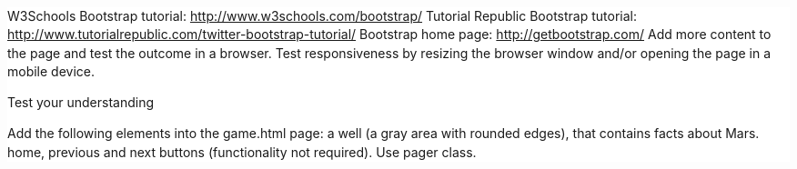 W3Schools Bootstrap tutorial: http://www.w3schools.com/bootstrap/
Tutorial Republic Bootstrap tutorial: http://www.tutorialrepublic.com/twitter-bootstrap-tutorial/
Bootstrap home page: http://getbootstrap.com/
Add more content to the page and test the outcome in a browser. Test responsiveness by resizing the browser window and/or opening the page in a mobile device.

Test your understanding

Add the following elements into the game.html page:
a well (a gray area with rounded edges), that contains facts about Mars.
home, previous and next buttons (functionality not required). Use pager class.
